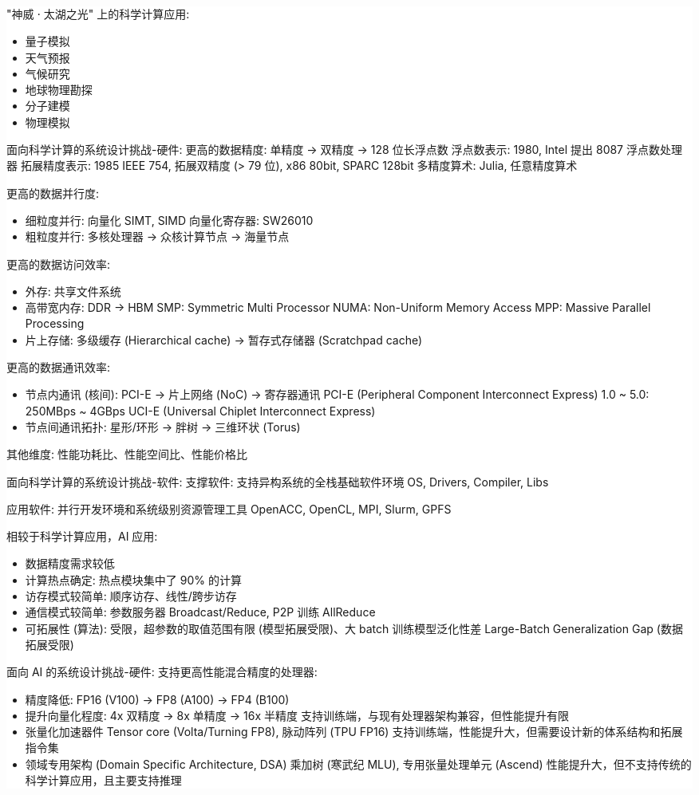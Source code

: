 "神威 $\cdot$ 太湖之光" 上的科学计算应用:
- 量子模拟
- 天气预报
- 气候研究
- 地球物理勘探
- 分子建模
- 物理模拟

面向科学计算的系统设计挑战-硬件:
更高的数据精度: 单精度 -> 双精度 -> 128 位长浮点数
    浮点数表示: 1980, Intel 提出 8087 浮点数处理器
    拓展精度表示: 1985 IEEE 754, 拓展双精度 (> 79 位), x86 80bit, SPARC 128bit
    多精度算术: Julia, 任意精度算术

更高的数据并行度:
- 细粒度并行: 向量化 SIMT, SIMD
    向量化寄存器: SW26010
- 粗粒度并行: 多核处理器 -> 众核计算节点 -> 海量节点

更高的数据访问效率:
- 外存: 共享文件系统
- 高带宽内存: DDR -> HBM
    SMP: Symmetric Multi Processor
    NUMA: Non-Uniform Memory Access
    MPP: Massive Parallel Processing
- 片上存储: 多级缓存 (Hierarchical cache) -> 暂存式存储器 (Scratchpad cache)

更高的数据通讯效率:
- 节点内通讯 (核间): PCI-E -> 片上网络 (NoC) -> 寄存器通讯
    PCI-E (Peripheral Component Interconnect Express) 1.0 ~ 5.0: 250MBps ~ 4GBps
    UCI-E (Universal Chiplet Interconnect Express)
- 节点间通讯拓扑: 星形/环形 -> 胖树 -> 三维环状 (Torus)

其他维度: 性能功耗比、性能空间比、性能价格比

面向科学计算的系统设计挑战-软件:
支撑软件: 支持异构系统的全栈基础软件环境
    OS, Drivers, Compiler, Libs

应用软件: 并行开发环境和系统级别资源管理工具
    OpenACC, OpenCL, MPI, Slurm, GPFS

相较于科学计算应用，AI 应用:
- 数据精度需求较低
- 计算热点确定: 热点模块集中了 90% 的计算
- 访存模式较简单: 顺序访存、线性/跨步访存
- 通信模式较简单: 参数服务器 Broadcast/Reduce, P2P 训练 AllReduce
- 可拓展性 (算法): 受限，超参数的取值范围有限 (模型拓展受限)、大 batch 训练模型泛化性差 Large-Batch Generalization Gap (数据拓展受限)

面向 AI 的系统设计挑战-硬件:
支持更高性能混合精度的处理器:
- 精度降低: FP16 (V100) -> FP8 (A100) -> FP4 (B100)
- 提升向量化程度:
    4x 双精度 -> 8x 单精度 -> 16x 半精度
    支持训练端，与现有处理器架构兼容，但性能提升有限
- 张量化加速器件
    Tensor core (Volta/Turning FP8), 脉动阵列 (TPU FP16)
    支持训练端，性能提升大，但需要设计新的体系结构和拓展指令集
- 领域专用架构 (Domain Specific Architecture, DSA)
    乘加树 (寒武纪 MLU), 专用张量处理单元 (Ascend)
    性能提升大，但不支持传统的科学计算应用，且主要支持推理
